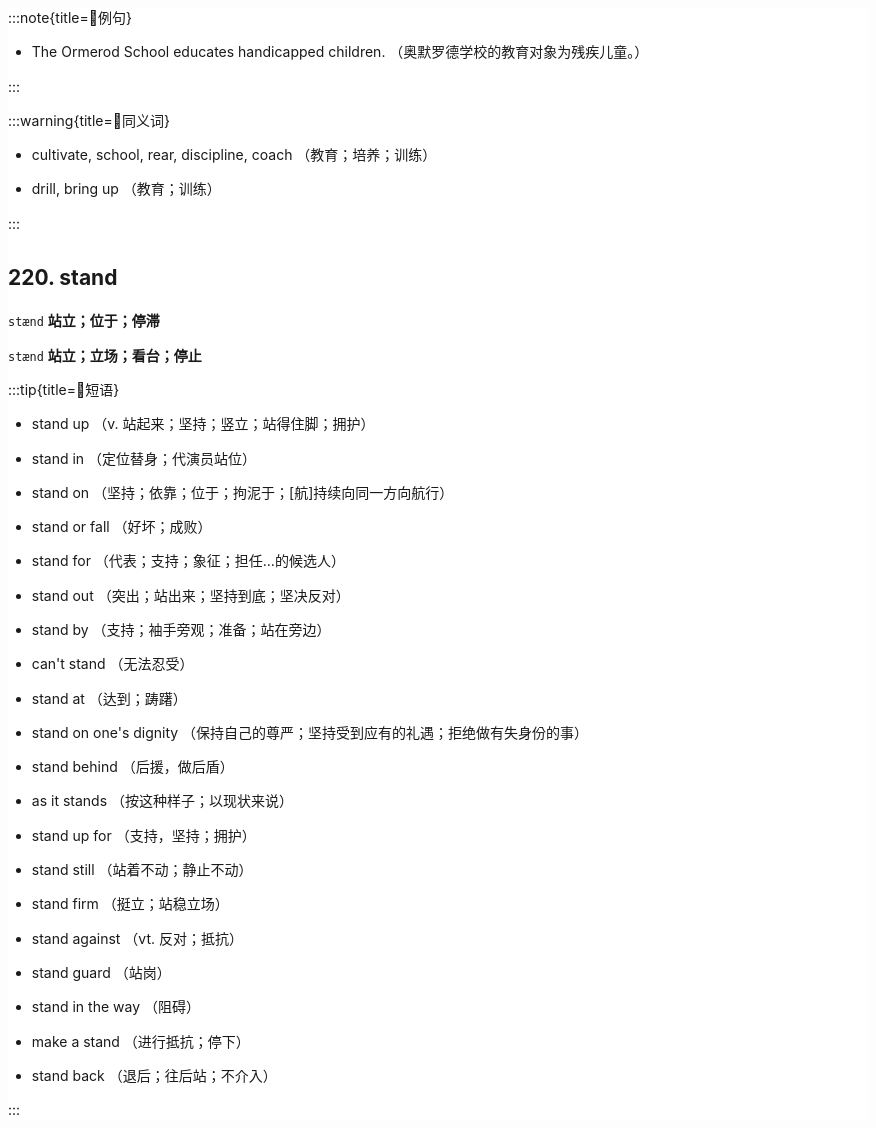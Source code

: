 :::note{title=🎤例句}

- The Ormerod School educates handicapped children. （奥默罗德学校的教育对象为残疾儿童。）

:::

:::warning{title=🤔同义词}

- cultivate, school, rear, discipline, coach （教育；培养；训练）

- drill, bring up （教育；训练）

:::


## 220. stand

`stænd`  **站立；位于；停滞**

`stænd`  **站立；立场；看台；停止**

:::tip{title=🤩短语}

- stand up （v. 站起来；坚持；竖立；站得住脚；拥护）

- stand in （定位替身；代演员站位）

- stand on （坚持；依靠；位于；拘泥于；[航]持续向同一方向航行）

- stand or fall （好坏；成败）

- stand for （代表；支持；象征；担任…的候选人）

- stand out （突出；站出来；坚持到底；坚决反对）

- stand by （支持；袖手旁观；准备；站在旁边）

- can't stand （无法忍受）

- stand at （达到；踌躇）

- stand on one's dignity （保持自己的尊严；坚持受到应有的礼遇；拒绝做有失身份的事）

- stand behind （后援，做后盾）

- as it stands （按这种样子；以现状来说）

- stand up for （支持，坚持；拥护）

- stand still （站着不动；静止不动）

- stand firm （挺立；站稳立场）

- stand against （vt. 反对；抵抗）

- stand guard （站岗）

- stand in the way （阻碍）

- make a stand （进行抵抗；停下）

- stand back （退后；往后站；不介入）

:::
